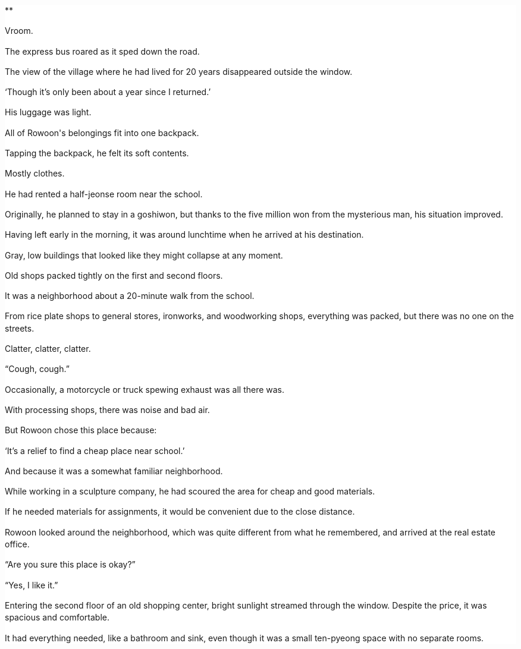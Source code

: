 **

Vroom.

The express bus roared as it sped down the road.

The view of the village where he had lived for 20 years disappeared outside the window.

‘Though it’s only been about a year since I returned.’

His luggage was light.

All of Rowoon's belongings fit into one backpack.

Tapping the backpack, he felt its soft contents.

Mostly clothes.

He had rented a half-jeonse room near the school.

Originally, he planned to stay in a goshiwon, but thanks to the five million won from the mysterious man, his situation improved.

Having left early in the morning, it was around lunchtime when he arrived at his destination.

Gray, low buildings that looked like they might collapse at any moment.

Old shops packed tightly on the first and second floors.

It was a neighborhood about a 20-minute walk from the school.

From rice plate shops to general stores, ironworks, and woodworking shops, everything was packed, but there was no one on the streets.

Clatter, clatter, clatter.

“Cough, cough.”

Occasionally, a motorcycle or truck spewing exhaust was all there was.

With processing shops, there was noise and bad air.

But Rowoon chose this place because:

‘It’s a relief to find a cheap place near school.’

And because it was a somewhat familiar neighborhood.

While working in a sculpture company, he had scoured the area for cheap and good materials.

If he needed materials for assignments, it would be convenient due to the close distance.

Rowoon looked around the neighborhood, which was quite different from what he remembered, and arrived at the real estate office.

“Are you sure this place is okay?”

“Yes, I like it.”

Entering the second floor of an old shopping center, bright sunlight streamed through the window. Despite the price, it was spacious and comfortable.

It had everything needed, like a bathroom and sink, even though it was a small ten-pyeong space with no separate rooms.
